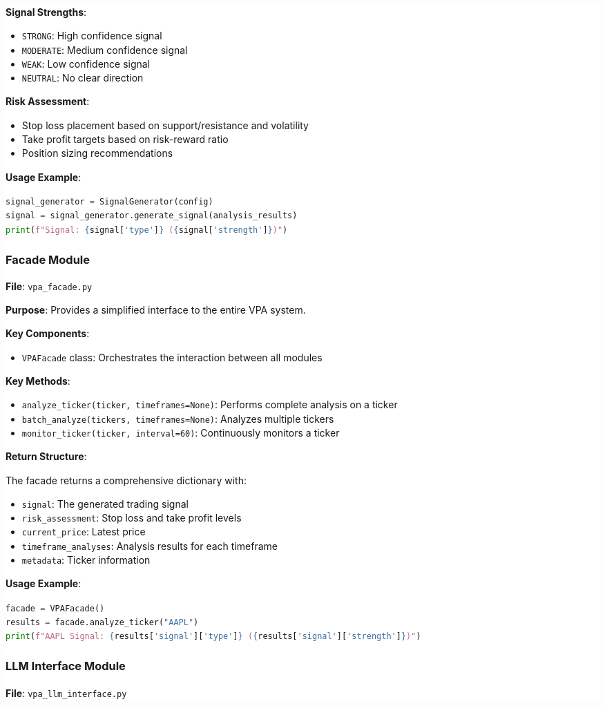 **Signal Strengths**:

- `STRONG`: High confidence signal
- `MODERATE`: Medium confidence signal
- `WEAK`: Low confidence signal
- `NEUTRAL`: No clear direction

**Risk Assessment**:

- Stop loss placement based on support/resistance and volatility
- Take profit targets based on risk-reward ratio
- Position sizing recommendations

**Usage Example**:

```python
signal_generator = SignalGenerator(config)
signal = signal_generator.generate_signal(analysis_results)
print(f"Signal: {signal['type']} ({signal['strength']})")
```

### Facade Module

**File**: `vpa_facade.py`

**Purpose**: Provides a simplified interface to the entire VPA system.

**Key Components**:

- `VPAFacade` class: Orchestrates the interaction between all modules

**Key Methods**:

- `analyze_ticker(ticker, timeframes=None)`: Performs complete analysis on a ticker
- `batch_analyze(tickers, timeframes=None)`: Analyzes multiple tickers
- `monitor_ticker(ticker, interval=60)`: Continuously monitors a ticker

**Return Structure**:

The facade returns a comprehensive dictionary with:

- `signal`: The generated trading signal
- `risk_assessment`: Stop loss and take profit levels
- `current_price`: Latest price
- `timeframe_analyses`: Analysis results for each timeframe
- `metadata`: Ticker information

**Usage Example**:

```python
facade = VPAFacade()
results = facade.analyze_ticker("AAPL")
print(f"AAPL Signal: {results['signal']['type']} ({results['signal']['strength']})")
```

### LLM Interface Module

**File**: `vpa_llm_interface.py`
